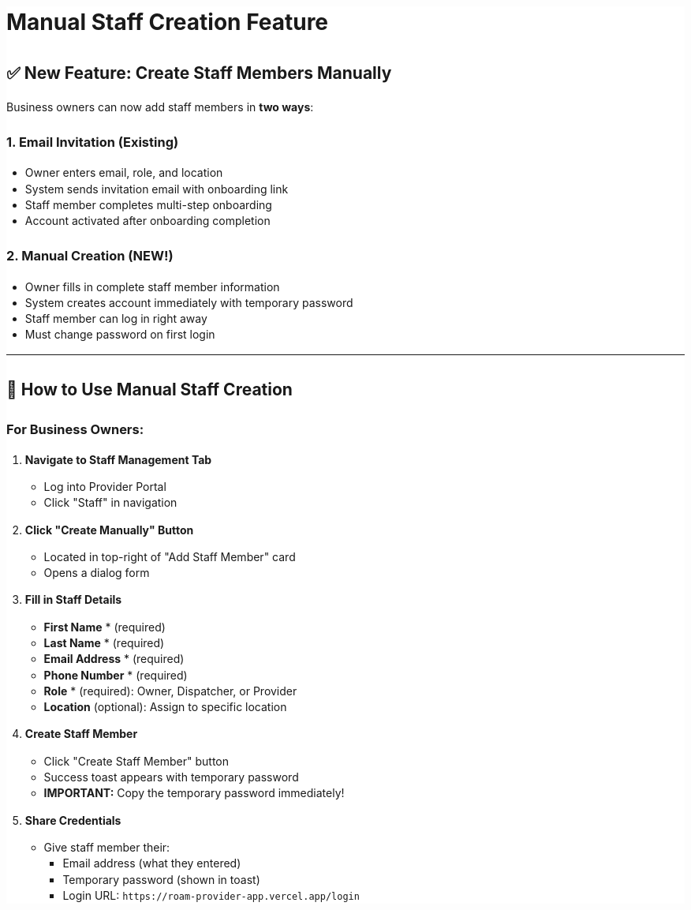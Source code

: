 # Manual Staff Creation Feature

## ✅ New Feature: Create Staff Members Manually

Business owners can now add staff members in **two ways**:

### 1. **Email Invitation** (Existing)
- Owner enters email, role, and location
- System sends invitation email with onboarding link
- Staff member completes multi-step onboarding
- Account activated after onboarding completion

### 2. **Manual Creation** (NEW!)
- Owner fills in complete staff member information
- System creates account immediately with temporary password
- Staff member can log in right away
- Must change password on first login

---

## 🎯 How to Use Manual Staff Creation

### For Business Owners:

1. **Navigate to Staff Management Tab**
   - Log into Provider Portal
   - Click "Staff" in navigation

2. **Click "Create Manually" Button**
   - Located in top-right of "Add Staff Member" card
   - Opens a dialog form

3. **Fill in Staff Details**
   - **First Name** * (required)
   - **Last Name** * (required)
   - **Email Address** * (required)
   - **Phone Number** * (required)
   - **Role** * (required): Owner, Dispatcher, or Provider
   - **Location** (optional): Assign to specific location

4. **Create Staff Member**
   - Click "Create Staff Member" button
   - Success toast appears with temporary password
   - **IMPORTANT:** Copy the temporary password immediately!

5. **Share Credentials**
   - Give staff member their:
     - Email address (what they entered)
     - Temporary password (shown in toast)
     - Login URL: `https://roam-provider-app.vercel.app/login`
